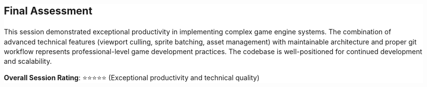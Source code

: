 ## Final Assessment
This session demonstrated exceptional productivity in implementing complex game engine systems. The combination of advanced technical features (viewport culling, sprite batching, asset management) with maintainable architecture and proper git workflow represents professional-level game development practices. The codebase is well-positioned for continued development and scalability.

**Overall Session Rating**: ⭐⭐⭐⭐⭐ (Exceptional productivity and technical quality)